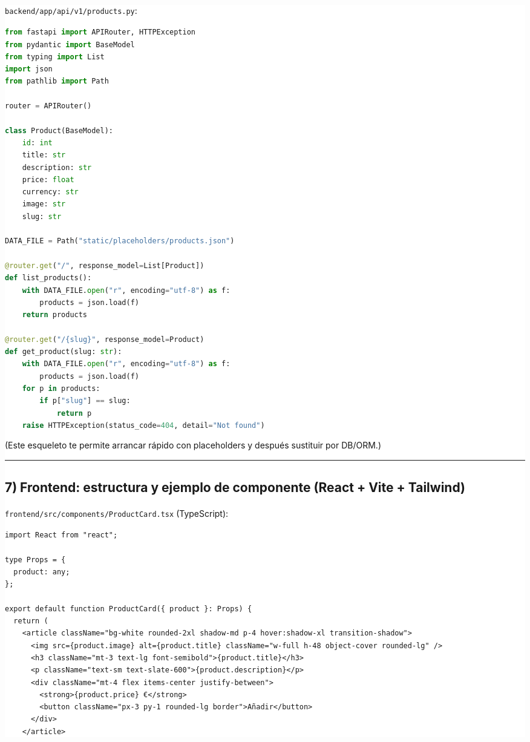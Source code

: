 `backend/app/api/v1/products.py`:

```python
from fastapi import APIRouter, HTTPException
from pydantic import BaseModel
from typing import List
import json
from pathlib import Path

router = APIRouter()

class Product(BaseModel):
    id: int
    title: str
    description: str
    price: float
    currency: str
    image: str
    slug: str

DATA_FILE = Path("static/placeholders/products.json")

@router.get("/", response_model=List[Product])
def list_products():
    with DATA_FILE.open("r", encoding="utf-8") as f:
        products = json.load(f)
    return products

@router.get("/{slug}", response_model=Product)
def get_product(slug: str):
    with DATA_FILE.open("r", encoding="utf-8") as f:
        products = json.load(f)
    for p in products:
        if p["slug"] == slug:
            return p
    raise HTTPException(status_code=404, detail="Not found")
```

(Este esqueleto te permite arrancar rápido con placeholders y después sustituir por DB/ORM.)

---

## 7) Frontend: estructura y ejemplo de componente (React + Vite + Tailwind)

`frontend/src/components/ProductCard.tsx` (TypeScript):

```tsx
import React from "react";

type Props = {
  product: any;
};

export default function ProductCard({ product }: Props) {
  return (
    <article className="bg-white rounded-2xl shadow-md p-4 hover:shadow-xl transition-shadow">
      <img src={product.image} alt={product.title} className="w-full h-48 object-cover rounded-lg" />
      <h3 className="mt-3 text-lg font-semibold">{product.title}</h3>
      <p className="text-sm text-slate-600">{product.description}</p>
      <div className="mt-4 flex items-center justify-between">
        <strong>{product.price} €</strong>
        <button className="px-3 py-1 rounded-lg border">Añadir</button>
      </div>
    </article>
```